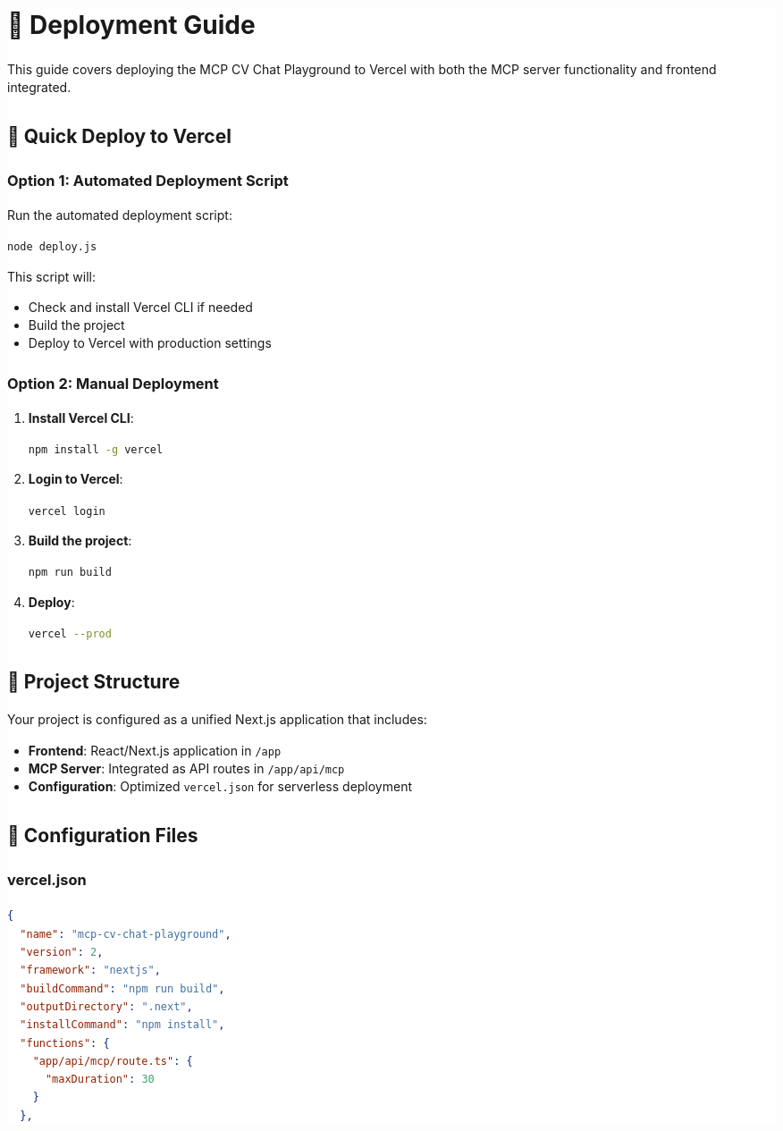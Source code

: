 # 🚀 Deployment Guide

This guide covers deploying the MCP CV Chat Playground to Vercel with both the MCP server functionality and frontend integrated.

## 🚀 Quick Deploy to Vercel

### Option 1: Automated Deployment Script

Run the automated deployment script:

```bash
node deploy.js
```

This script will:
- Check and install Vercel CLI if needed
- Build the project
- Deploy to Vercel with production settings

### Option 2: Manual Deployment

1. **Install Vercel CLI**:
   ```bash
   npm install -g vercel
   ```

2. **Login to Vercel**:
   ```bash
   vercel login
   ```

3. **Build the project**:
   ```bash
   npm run build
   ```

4. **Deploy**:
   ```bash
   vercel --prod
   ```

## 🔧 Project Structure

Your project is configured as a unified Next.js application that includes:

- **Frontend**: React/Next.js application in `/app`
- **MCP Server**: Integrated as API routes in `/app/api/mcp`
- **Configuration**: Optimized `vercel.json` for serverless deployment

## 📝 Configuration Files

### vercel.json
```json
{
  "name": "mcp-cv-chat-playground",
  "version": 2,
  "framework": "nextjs",
  "buildCommand": "npm run build",
  "outputDirectory": ".next",
  "installCommand": "npm install",
  "functions": {
    "app/api/mcp/route.ts": {
      "maxDuration": 30
    }
  },
```